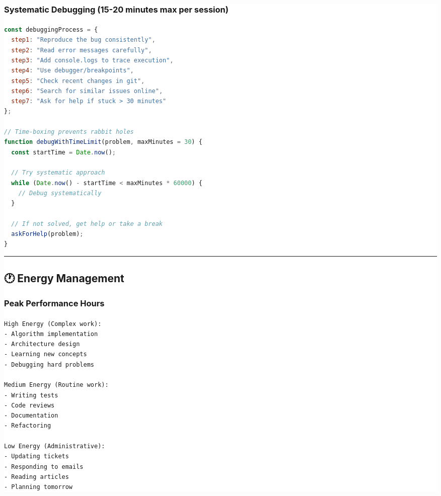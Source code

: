 ### Systematic Debugging (15-20 minutes max per session)

```js
const debuggingProcess = {
  step1: "Reproduce the bug consistently",
  step2: "Read error messages carefully", 
  step3: "Add console.logs to trace execution",
  step4: "Use debugger/breakpoints",
  step5: "Check recent changes in git",
  step6: "Search for similar issues online",
  step7: "Ask for help if stuck > 30 minutes"
};

// Time-boxing prevents rabbit holes
function debugWithTimeLimit(problem, maxMinutes = 30) {
  const startTime = Date.now();
  
  // Try systematic approach
  while (Date.now() - startTime < maxMinutes * 60000) {
    // Debug systematically
  }
  
  // If not solved, get help or take a break
  askForHelp(problem);
}
```

---

## 🕐 Energy Management

### Peak Performance Hours

```
High Energy (Complex work):
- Algorithm implementation
- Architecture design  
- Learning new concepts
- Debugging hard problems

Medium Energy (Routine work):
- Writing tests
- Code reviews
- Documentation
- Refactoring

Low Energy (Administrative):
- Updating tickets
- Responding to emails
- Reading articles
- Planning tomorrow
```
